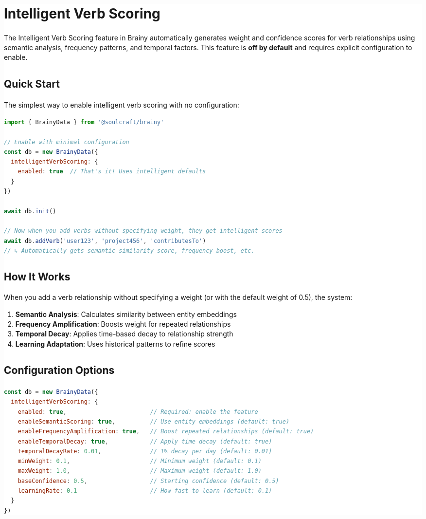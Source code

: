 # Intelligent Verb Scoring

The Intelligent Verb Scoring feature in Brainy automatically generates weight and confidence scores for verb relationships using semantic analysis, frequency patterns, and temporal factors. This feature is **off by default** and requires explicit configuration to enable.

## Quick Start

The simplest way to enable intelligent verb scoring with no configuration:

```javascript
import { BrainyData } from '@soulcraft/brainy'

// Enable with minimal configuration
const db = new BrainyData({
  intelligentVerbScoring: {
    enabled: true  // That's it! Uses intelligent defaults
  }
})

await db.init()

// Now when you add verbs without specifying weight, they get intelligent scores
await db.addVerb('user123', 'project456', 'contributesTo')
// ↳ Automatically gets semantic similarity score, frequency boost, etc.
```

## How It Works

When you add a verb relationship without specifying a weight (or with the default weight of 0.5), the system:

1. **Semantic Analysis**: Calculates similarity between entity embeddings
2. **Frequency Amplification**: Boosts weight for repeated relationships  
3. **Temporal Decay**: Applies time-based decay to relationship strength
4. **Learning Adaptation**: Uses historical patterns to refine scores

## Configuration Options

```javascript
const db = new BrainyData({
  intelligentVerbScoring: {
    enabled: true,                        // Required: enable the feature
    enableSemanticScoring: true,          // Use entity embeddings (default: true)
    enableFrequencyAmplification: true,   // Boost repeated relationships (default: true)
    enableTemporalDecay: true,            // Apply time decay (default: true)
    temporalDecayRate: 0.01,              // 1% decay per day (default: 0.01)
    minWeight: 0.1,                       // Minimum weight (default: 0.1)
    maxWeight: 1.0,                       // Maximum weight (default: 1.0)
    baseConfidence: 0.5,                  // Starting confidence (default: 0.5)
    learningRate: 0.1                     // How fast to learn (default: 0.1)
  }
})
```
